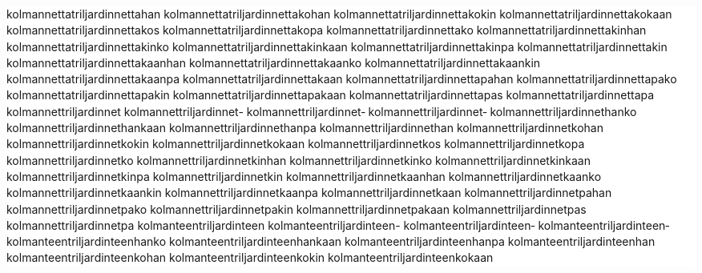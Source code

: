 kolmannettatriljardinnettahan
kolmannettatriljardinnettakohan
kolmannettatriljardinnettakokin
kolmannettatriljardinnettakokaan
kolmannettatriljardinnettakos
kolmannettatriljardinnettakopa
kolmannettatriljardinnettako
kolmannettatriljardinnettakinhan
kolmannettatriljardinnettakinko
kolmannettatriljardinnettakinkaan
kolmannettatriljardinnettakinpa
kolmannettatriljardinnettakin
kolmannettatriljardinnettakaanhan
kolmannettatriljardinnettakaanko
kolmannettatriljardinnettakaankin
kolmannettatriljardinnettakaanpa
kolmannettatriljardinnettakaan
kolmannettatriljardinnettapahan
kolmannettatriljardinnettapako
kolmannettatriljardinnettapakin
kolmannettatriljardinnettapakaan
kolmannettatriljardinnettapas
kolmannettatriljardinnettapa
kolmannettriljardinnet
kolmannettriljardinnet-
kolmannettriljardinnet‐
kolmannettriljardinnet‑
kolmannettriljardinnethanko
kolmannettriljardinnethankaan
kolmannettriljardinnethanpa
kolmannettriljardinnethan
kolmannettriljardinnetkohan
kolmannettriljardinnetkokin
kolmannettriljardinnetkokaan
kolmannettriljardinnetkos
kolmannettriljardinnetkopa
kolmannettriljardinnetko
kolmannettriljardinnetkinhan
kolmannettriljardinnetkinko
kolmannettriljardinnetkinkaan
kolmannettriljardinnetkinpa
kolmannettriljardinnetkin
kolmannettriljardinnetkaanhan
kolmannettriljardinnetkaanko
kolmannettriljardinnetkaankin
kolmannettriljardinnetkaanpa
kolmannettriljardinnetkaan
kolmannettriljardinnetpahan
kolmannettriljardinnetpako
kolmannettriljardinnetpakin
kolmannettriljardinnetpakaan
kolmannettriljardinnetpas
kolmannettriljardinnetpa
kolmanteentriljardinteen
kolmanteentriljardinteen-
kolmanteentriljardinteen‐
kolmanteentriljardinteen‑
kolmanteentriljardinteenhanko
kolmanteentriljardinteenhankaan
kolmanteentriljardinteenhanpa
kolmanteentriljardinteenhan
kolmanteentriljardinteenkohan
kolmanteentriljardinteenkokin
kolmanteentriljardinteenkokaan